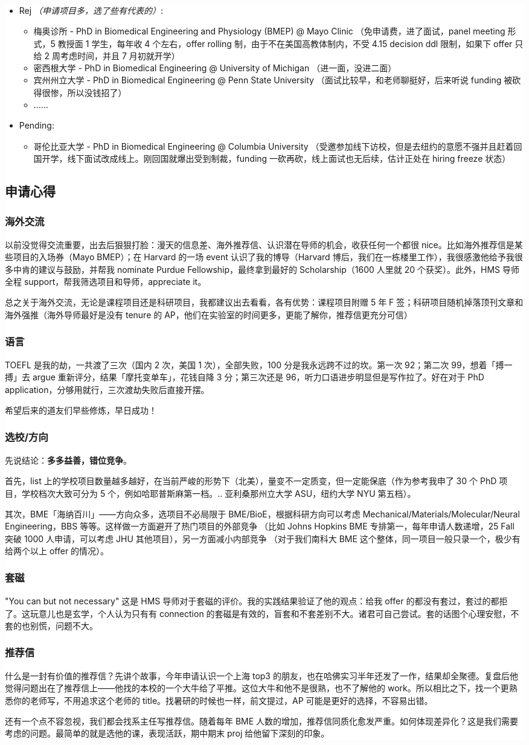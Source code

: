 

- Rej _（申请项目多，选了些有代表的）_:
  - 梅奥诊所 - PhD in Biomedical Engineering and Physiology (BMEP) @ Mayo Clinic （免申请费，进了面试，panel meeting 形式，5 教授面 1 学生，每年收 4 个左右，offer rolling 制，由于不在美国高教体制内，不受 4.15 decision ddl 限制，如果下 offer 只给 2 周考虑时间，并且 7 月初就开学）
  - 密西根大学 - PhD in Biomedical Engineering @ University of Michigan （进一面，没进二面）
  - 宾州州立大学 - PhD in Biomedical Engineering @ Penn State University （面试比较早，和老师聊挺好，后来听说 funding 被砍得很惨，所以没钱招了）
  - ......

- Pending:
  - 哥伦比亚大学 - PhD in Biomedical Engineering @ Columbia University （受邀参加线下访校，但是去纽约的意愿不强并且赶着回国开学，线下面试改成线上。刚回国就爆出受到制裁，funding 一砍再砍，线上面试也无后续，估计正处在 hiring freeze 状态）

## 申请心得

### 海外交流

以前没觉得交流重要，出去后狠狠打脸：漫天的信息差、海外推荐信、认识潜在导师的机会，收获任何一个都很 nice。比如海外推荐信是某些项目的入场券（Mayo BMEP）；在 Harvard 的一场 event 认识了我的博导（Harvard 博后，我们在一栋楼里工作），我很感激他给予我很多中肯的建议与鼓励，并帮我 nominate Purdue Fellowship，最终拿到最好的 Scholarship（1600 人里就 20 个获奖）。此外，HMS 导师全程 support，帮我筛选项目和导师，appreciate it。

总之关于海外交流，无论是课程项目还是科研项目，我都建议出去看看，各有优势：课程项目附赠 5 年 F 签；科研项目随机掉落顶刊文章和海外强推（海外导师最好是没有 tenure 的 AP，他们在实验室的时间更多，更能了解你，推荐信更充分可信）

### 语言

TOEFL 是我的劫，一共渡了三次（国内 2 次，美国 1 次），全部失败，100 分是我永远跨不过的坎。第一次 92；第二次 99，想着「搏一搏」去 argue 重新评分，结果「摩托变单车」，花钱自降 3 分；第三次还是 96，听力口语进步明显但是写作拉了。好在对于 PhD application，分够用就行，三次渡劫失败后直接开摆。

希望后来的道友们早些修炼，早日成功！

### 选校/方向

先说结论：**多多益善，错位竞争**。

首先，list 上的学校项目数量越多越好，在当前严峻的形势下（北美），量变不一定质变，但一定能保底（作为参考我申了 30 个 PhD 项目，学校档次大致可分为 5 个，例如哈耶普斯麻第一档。.. 亚利桑那州立大学 ASU，纽约大学 NYU 第五档）。

其次，BME「海纳百川」——方向众多，选项目不必局限于 BME/BioE，根据科研方向可以考虑 Mechanical/Materials/Molecular/Neural Engineering，BBS 等等。这样做一方面避开了热门项目的外部竞争 （比如 Johns Hopkins BME 专排第一，每年申请人数递增，25 Fall 突破 1000 人申请，可以考虑 JHU 其他项目），另一方面减小内部竞争 （对于我们南科大 BME 这个整体，同一项目一般只录一个，极少有给两个以上 offer 的情况）。

### 套磁

"You can but not necessary" 这是 HMS 导师对于套磁的评价。我的实践结果验证了他的观点：给我 offer 的都没有套过，套过的都拒了。这玩意儿也是玄学，个人认为只有有 connection 的套磁是有效的，盲套和不套差别不大。诸君可自己尝试。套的话图个心理安慰，不套的也别慌，问题不大。

### 推荐信

什么是一封有价值的推荐信？先讲个故事，今年申请认识一个上海 top3 的朋友，也在哈佛实习半年还发了一作，结果却全聚德。复盘后他觉得问题出在了推荐信上——他找的本校的一个大牛给了平推。这位大牛和他不是很熟，也不了解他的 work。所以相比之下，找一个更熟悉你的老师写，不用追求这个老师的 title。找暑研的时候也一样，前文提过，AP 可能是更好的选择，不容易出错。

还有一个点不容忽视，我们都会找系主任写推荐信。随着每年 BME 人数的增加，推荐信同质化愈发严重。如何体现差异化？这是我们需要考虑的问题。最简单的就是选他的课，表现活跃，期中期末 proj 给他留下深刻的印象。
